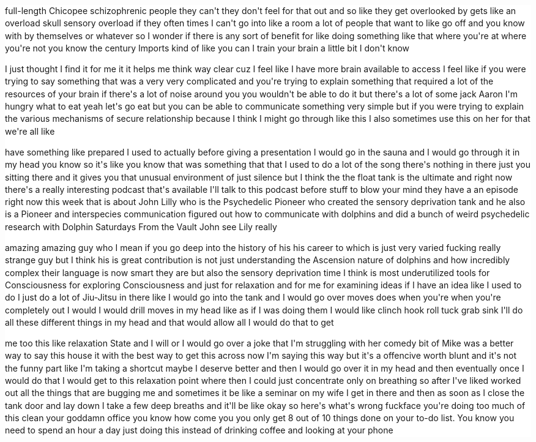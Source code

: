 <timemark seconds="9832" />

full-length Chicopee schizophrenic people they can't they don't feel for that out and so like they get overlooked by gets like an overload skull sensory overload if they often times I can't go into like a room a lot of people that want to like go off and you know with by themselves or whatever so I wonder if there is any sort of benefit for like doing something like that where you're at where you're not you know the century Imports kind of like you can I train your brain a little bit I don't know

<timemark seconds="9863" />

I just thought I find it for me it it helps me think way clear cuz I feel like I have more brain available to access I feel like if you were trying to say something that was a very very complicated and you're trying to explain something that required a lot of the resources of your brain if there's a lot of noise around you you wouldn't be able to do it but there's a lot of some jack Aaron I'm hungry what to eat yeah let's go eat but you can be able to communicate something very simple but if you were trying to explain the various mechanisms of secure relationship because I think I might go through like this I also sometimes use this on her for that we're all like

<timemark seconds="9905" />

have something like prepared I used to actually before giving a presentation I would go in the sauna and I would go through it in my head you know so it's like you know that was something that that I used to do a lot of the song there's nothing in there just you sitting there and it gives you that unusual environment of just silence but I think the the float tank is the ultimate and right now there's a really interesting podcast that's available I'll talk to this podcast before stuff to blow your mind they have a an episode right now this week that is about John Lilly who is the Psychedelic Pioneer who created the sensory deprivation tank and he also is a Pioneer and interspecies communication figured out how to communicate with dolphins and did a bunch of weird psychedelic research with Dolphin Saturdays From the Vault John see Lily really

<timemark seconds="9965" />

amazing amazing guy who I mean if you go deep into the history of his his career to which is just very varied fucking really strange guy but I think his is great contribution is not just understanding the Ascension nature of dolphins and how incredibly complex their language is now smart they are but also the sensory deprivation time I think is most underutilized tools for Consciousness for exploring Consciousness and just for relaxation and for me for examining ideas if I have an idea like I used to do I just do a lot of Jiu-Jitsu in there like I would go into the tank and I would go over moves does when you're when you're completely out I would I would drill moves in my head like as if I was doing them I would like clinch hook roll tuck grab sink I'll do all these different things in my head and that would allow all I would do that to get

<timemark seconds="10025" />

me too this like relaxation State and I will or I would go over a joke that I'm struggling with her comedy bit of Mike was a better way to say this house it with the best way to get this across now I'm saying this way but it's a offencive worth blunt and it's not the funny part like I'm taking a shortcut maybe I deserve better and then I would go over it in my head and then eventually once I would do that I would get to this relaxation point where then I could just concentrate only on breathing so after I've liked worked out all the things that are bugging me and sometimes it be like a seminar on my wife I get in there and then as soon as I close the tank door and lay down I take a few deep breaths and it'll be like okay so here's what's wrong fuckface you're doing too much of this clean your goddamn office you know how come you you only get 8 out of 10 things done on your to-do list. You know you need to spend an hour a day just doing this instead of drinking coffee and looking at your phone
